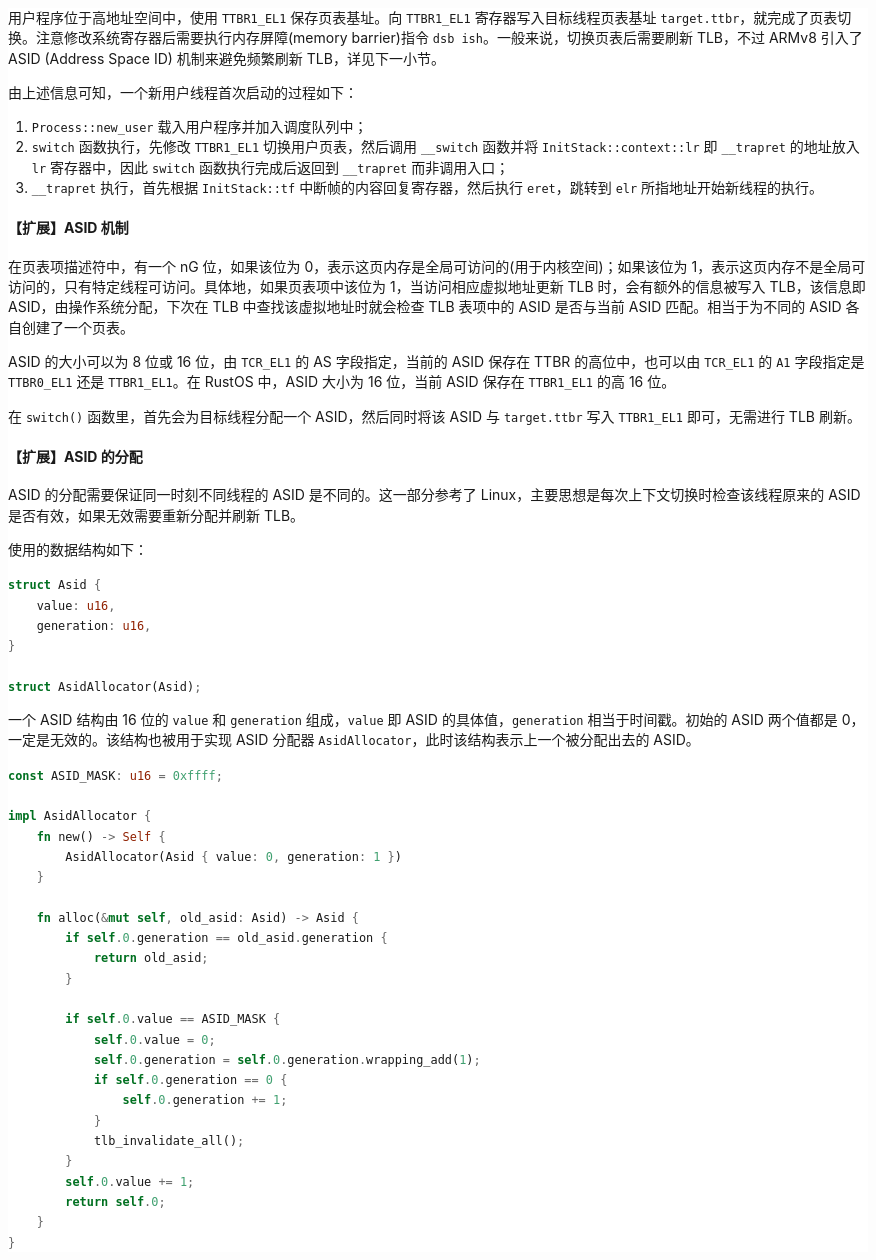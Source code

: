 用户程序位于高地址空间中，使用 `TTBR1_EL1` 保存页表基址。向 `TTBR1_EL1` 寄存器写入目标线程页表基址 `target.ttbr`，就完成了页表切换。注意修改系统寄存器后需要执行内存屏障(memory barrier)指令 `dsb ish`。一般来说，切换页表后需要刷新 TLB，不过 ARMv8 引入了 ASID (Address Space ID) 机制来避免频繁刷新 TLB，详见下一小节。

由上述信息可知，一个新用户线程首次启动的过程如下：

1. `Process::new_user` 载入用户程序并加入调度队列中；
2. `switch` 函数执行，先修改 `TTBR1_EL1` 切换用户页表，然后调用 `__switch` 函数并将 `InitStack::context::lr` 即 `__trapret` 的地址放入 `lr` 寄存器中，因此 `switch` 函数执行完成后返回到 `__trapret` 而非调用入口；
4. `__trapret` 执行，首先根据 `InitStack::tf` 中断帧的内容回复寄存器，然后执行 `eret`，跳转到 `elr` 所指地址开始新线程的执行。

#### 【扩展】ASID 机制

在页表项描述符中，有一个 nG 位，如果该位为 0，表示这页内存是全局可访问的(用于内核空间)；如果该位为 1，表示这页内存不是全局可访问的，只有特定线程可访问。具体地，如果页表项中该位为 1，当访问相应虚拟地址更新 TLB 时，会有额外的信息被写入 TLB，该信息即 ASID，由操作系统分配，下次在 TLB 中查找该虚拟地址时就会检查 TLB 表项中的 ASID 是否与当前 ASID 匹配。相当于为不同的 ASID 各自创建了一个页表。

ASID 的大小可以为 8 位或 16 位，由 `TCR_EL1` 的 AS 字段指定，当前的 ASID 保存在 TTBR 的高位中，也可以由 `TCR_EL1` 的 `A1` 字段指定是 `TTBR0_EL1` 还是 `TTBR1_EL1`。在 RustOS 中，ASID 大小为 16 位，当前 ASID 保存在 `TTBR1_EL1` 的高 16 位。

在 `switch()` 函数里，首先会为目标线程分配一个 ASID，然后同时将该 ASID 与 `target.ttbr` 写入 `TTBR1_EL1` 即可，无需进行 TLB 刷新。

#### 【扩展】ASID 的分配

ASID 的分配需要保证同一时刻不同线程的 ASID 是不同的。这一部分参考了 Linux，主要思想是每次上下文切换时检查该线程原来的 ASID 是否有效，如果无效需要重新分配并刷新 TLB。

使用的数据结构如下：

```rust
struct Asid {
    value: u16,
    generation: u16,
}

struct AsidAllocator(Asid);
```

一个 ASID 结构由 16 位的 `value` 和 `generation` 组成，`value` 即 ASID 的具体值，`generation` 相当于时间戳。初始的 ASID 两个值都是 0，一定是无效的。该结构也被用于实现 ASID 分配器 `AsidAllocator`，此时该结构表示上一个被分配出去的 ASID。

```rust
const ASID_MASK: u16 = 0xffff;

impl AsidAllocator {
    fn new() -> Self {
        AsidAllocator(Asid { value: 0, generation: 1 })
    }

    fn alloc(&mut self, old_asid: Asid) -> Asid {
        if self.0.generation == old_asid.generation {
            return old_asid;
        }

        if self.0.value == ASID_MASK {
            self.0.value = 0;
            self.0.generation = self.0.generation.wrapping_add(1);
            if self.0.generation == 0 {
                self.0.generation += 1;
            }
            tlb_invalidate_all();
        }
        self.0.value += 1;
        return self.0;
    }
}
```
